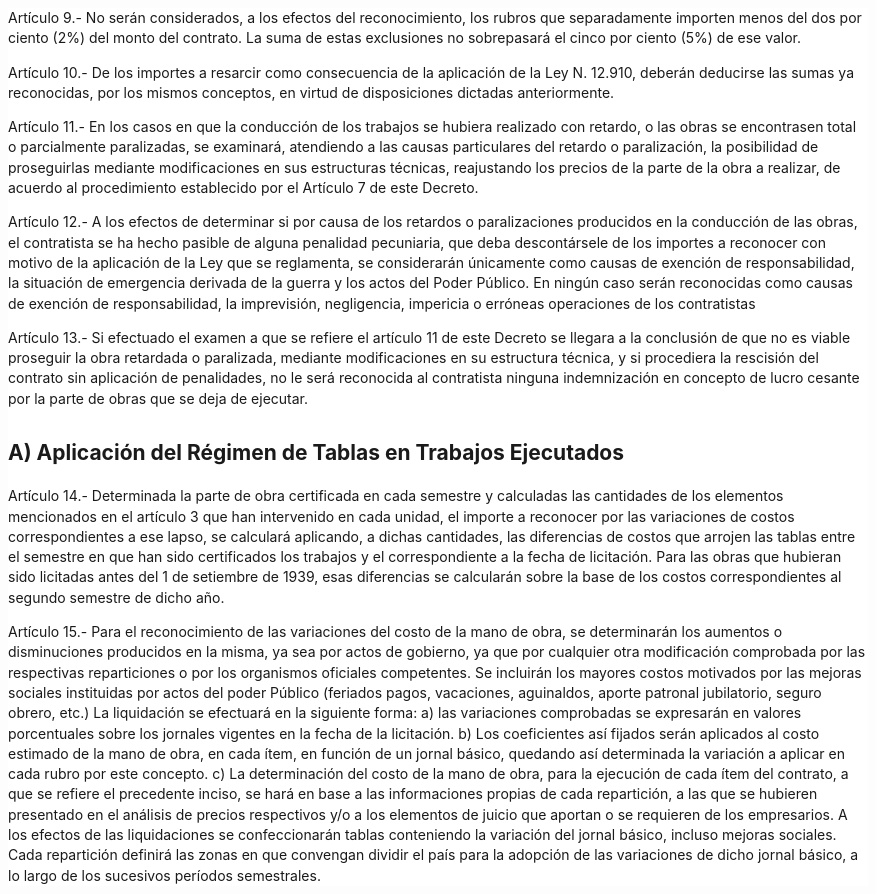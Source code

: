 <a id="9"></a>
Artículo  9.-  No  serán  considerados,  a  los  efectos  del reconocimiento,  los  rubros  que  separadamente importen menos del dos por ciento (2%) del monto del contrato.  La suma de estas exclusiones no sobrepasará  el  cinco  por  ciento (5%) de ese valor.

<a id="10"></a>
Artículo  10.- De los importes a resarcir como consecuencia de la aplicación de  la  Ley N. 12.910, deberán deducirse las sumas ya reconocidas, por los mismos  conceptos,  en virtud de disposiciones dictadas anteriormente.

<a id="11"></a>
Artículo 11.- En los casos en que la conducción de los trabajos se hubiera realizado con retardo, o las obras se encontrasen total o parcialmente paralizadas,  se examinará, atendiendo a las causas particulares  del  retardo o  paralización,    la  posibilidad  de proseguirlas  mediante modificaciones en sus estructuras  técnicas, reajustando los  precios  de  la  parte  de  la obra a realizar, de acuerdo  al  procedimiento establecido por el Artículo  7 de  este Decreto.

<a id="12"></a>
Artículo  12.- A los efectos de determinar si por causa de los retardos  o paralizaciones  producidos  en  la  conducción  de  las obras, el contratista se  ha  hecho  pasible  de  alguna penalidad pecuniaria, que deba descontársele de los importes a  reconocer con motivo de la aplicación de la Ley que se reglamenta, se considerarán únicamente como causas de exención de responsabilidad, la situación de emergencia derivada de  la  guerra y los actos del Poder Público.  En  ningún  caso  serán  reconocidas  como  causas  de  exención de responsabilidad, la imprevisión, negligencia, impericia o  erróneas operaciones de los contratistas

<a id="13"></a>
Artículo  13.-  Si  efectuado  el  examen  a que se refiere el artículo 11 de este Decreto se llegara a la conclusión  de  que  no es  viable  proseguir la  obra  retardada  o  paralizada, mediante modificaciones  en  su  estructura  técnica,  y  si  procediera  la rescisión del contrato sin aplicación de penalidades,  no  le  será reconocida  al  contratista  ninguna  indemnización en concepto de lucro  cesante  por  la  parte  de  obras  que se deja de ejecutar.

## A)  Aplicación    del  Régimen  de  Tablas  en  Trabajos Ejecutados

<a id="14"></a>
Artículo 14.- Determinada la parte de obra certificada en cada semestre  y calculadas las cantidades  de los elementos mencionados en el artículo  3  que han intervenido en cada unidad, el importe a reconocer por las variaciones  de costos  correspondientes  a  ese lapso, se calculará aplicando, a dichas cantidades, las diferencias  de  costos que arrojen las tablas entre el semestre en que han sido certificados  los  trabajos  y el correspondiente a la fecha  de  licitación. Para las obras que hubieran  sido  licitadas antes del 1  de  setiembre  de 1939, esas diferencias se calcularán sobre la base de los costos correspondientes  al  segundo  semestre de dicho año.

<a id="15"></a>
Artículo  15.-  Para  el reconocimiento de las variaciones del costo  de la  mano  de  obra,  se   determinarán  los  aumentos o disminuciones producidos  en  la  misma,   ya  sea  por  actos  de gobierno, ya que por cualquier otra modificación    comprobada  por las  respectivas  reparticiones o  por  los  organismos  oficiales competentes.  Se  incluirán los mayores costos motivados por las mejoras sociales instituidas   por  actos  del  poder  Público  (feriados    pagos, vacaciones, aguinaldos,   aporte   patronal  jubilatorio,  seguro obrero, etc.)  La liquidación se efectuará en la siguiente forma:  a) las variaciones comprobadas se expresarán en valores porcentuales  sobre los jornales  vigentes  en  la  fecha  de  la licitación.  b) Los coeficientes así fijados serán  aplicados  al costo estimado de la mano de obra, en cada ítem, en función de un  jornal básico, quedando así determinada la variación a aplicar en cada  rubro  por este concepto.  c)  La  determinación  del  costo  de  la  mano  de  obra,  para la ejecución de  cada  ítem  del  contrato,  a  que  se  refiere  el precedente inciso,  se hará en base a las informaciones propias de cada repartición, a las que  se hubieren presentado en el análisis de precios respectivos  y/o a los  elementos de juicio que aportan o se requieren de los empresarios.  A  los  efectos  de  las  liquidaciones  se  confeccionarán  tablas conteniendo la  variación  del  jornal  básico,  incluso   mejoras sociales.  Cada repartición  definirá  las  zonas en que convengan dividir  el  país  para  la adopción de las variaciones  de  dicho jornal básico, a lo largo de los sucesivos  períodos  semestrales.
